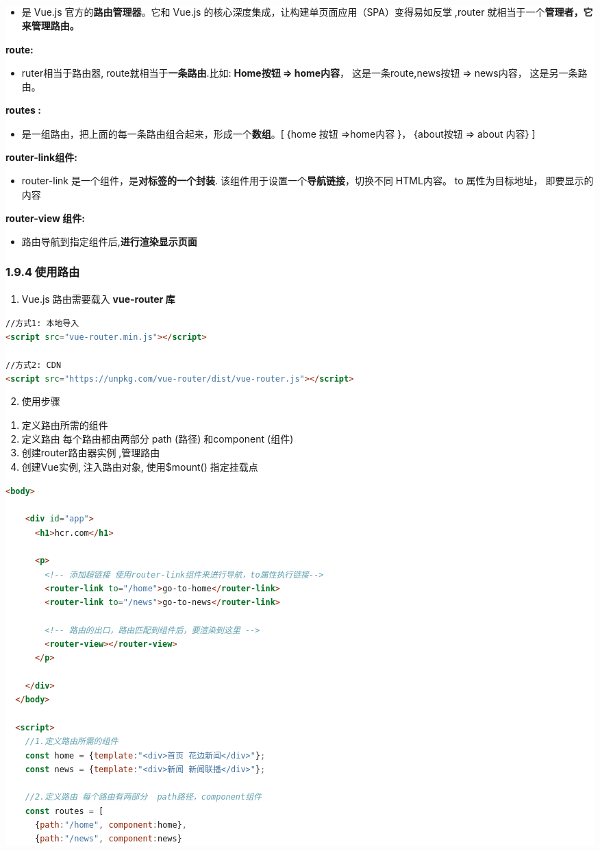 - 是 Vue.js 官方的**路由管理器**。它和 Vue.js 的核心深度集成，让构建单页面应用（SPA）变得易如反掌 ,router 就相当于一个**管理者，它来管理路由。**

**route:**

- ruter相当于路由器, route就相当于**一条路由**.比如: **Home按钮 => home内容**， 这是一条route,news按钮 => news内容， 这是另一条路由。

**routes :**

- 是一组路由，把上面的每一条路由组合起来，形成一个**数组**。[  {home 按钮 =>home内容 }， {about按钮 => about 内容}  ]

**router-link组件:**

- router-link 是一个组件，是**对标签的一个封装**. 该组件用于设置一个**导航链接**，切换不同 HTML内容。 to 属性为目标地址， 即要显示的内容

**router-view 组件:**

- 路由导航到指定组件后,**进行渲染显示页面**  





### 1.9.4 使用路由  

1) Vue.js 路由需要载入 **vue-router 库**  

```html
//方式1: 本地导入
<script src="vue-router.min.js"></script>

//方式2: CDN
<script src="https://unpkg.com/vue-router/dist/vue-router.js"></script>
```



2) 使用步骤

1. 定义路由所需的组件
2. 定义路由 每个路由都由两部分 path (路径) 和component (组件)
3. 创建router路由器实例 ,管理路由
4. 创建Vue实例, 注入路由对象, 使用$mount() 指定挂载点  





```html
<body>

    <div id="app">
      <h1>hcr.com</h1>

      <p>
        <!-- 添加超链接 使用router-link组件来进行导航，to属性执行链接-->
        <router-link to="/home">go-to-home</router-link>
        <router-link to="/news">go-to-news</router-link>

        <!-- 路由的出口，路由匹配到组件后，要渲染到这里 -->
        <router-view></router-view>
      </p>

    </div>
  </body>

  <script>
    //1.定义路由所需的组件
    const home = {template:"<div>首页 花边新闻</div>"};
    const news = {template:"<div>新闻 新闻联播</div>"};

    //2.定义路由 每个路由有两部分  path路径，component组件
    const routes = [
      {path:"/home", component:home},
      {path:"/news", component:news}
```